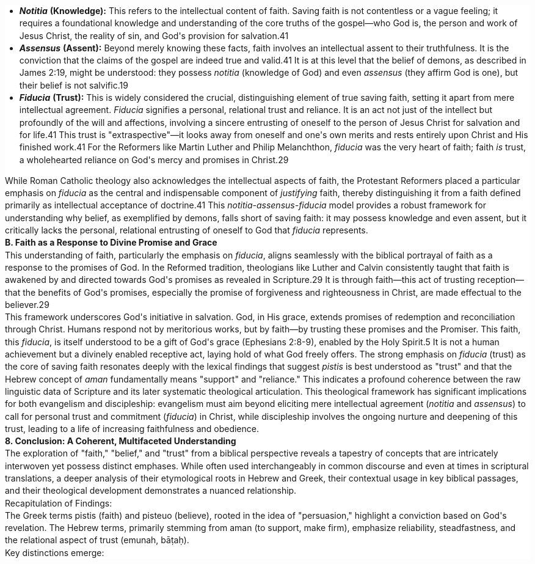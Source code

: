 
* ***Notitia*** **(Knowledge):** This refers to the intellectual content of faith. Saving faith is not contentless or a vague feeling; it requires a foundational knowledge and understanding of the core truths of the gospel—who God is, the person and work of Jesus Christ, the reality of sin, and God's provision for salvation.41  
* ***Assensus*** **(Assent):** Beyond merely knowing these facts, faith involves an intellectual assent to their truthfulness. It is the conviction that the claims of the gospel are indeed true and valid.41 It is at this level that the belief of demons, as described in James 2:19, might be understood: they possess *notitia* (knowledge of God) and even *assensus* (they affirm God is one), but their belief is not salvific.19  
* ***Fiducia*** **(Trust):** This is widely considered the crucial, distinguishing element of true saving faith, setting it apart from mere intellectual agreement. *Fiducia* signifies a personal, relational trust and reliance. It is an act not just of the intellect but profoundly of the will and affections, involving a sincere entrusting of oneself to the person of Jesus Christ for salvation and for life.41 This trust is "extraspective"—it looks away from oneself and one's own merits and rests entirely upon Christ and His finished work.41 For the Reformers like Martin Luther and Philip Melanchthon, *fiducia* was the very heart of faith; faith *is* trust, a wholehearted reliance on God's mercy and promises in Christ.29

While Roman Catholic theology also acknowledges the intellectual aspects of faith, the Protestant Reformers placed a particular emphasis on *fiducia* as the central and indispensable component of *justifying* faith, thereby distinguishing it from a faith defined primarily as intellectual acceptance of doctrine.41 This *notitia-assensus-fiducia* model provides a robust framework for understanding why belief, as exemplified by demons, falls short of saving faith: it may possess knowledge and even assent, but it critically lacks the personal, relational entrusting of oneself to God that *fiducia* represents.  
**B. Faith as a Response to Divine Promise and Grace**  
This understanding of faith, particularly the emphasis on *fiducia*, aligns seamlessly with the biblical portrayal of faith as a response to the promises of God. In the Reformed tradition, theologians like Luther and Calvin consistently taught that faith is awakened by and directed towards God's promises as revealed in Scripture.29 It is through faith—this act of trusting reception—that the benefits of God's promises, especially the promise of forgiveness and righteousness in Christ, are made effectual to the believer.29  
This framework underscores God's initiative in salvation. God, in His grace, extends promises of redemption and reconciliation through Christ. Humans respond not by meritorious works, but by faith—by trusting these promises and the Promiser. This faith, this *fiducia*, is itself understood to be a gift of God's grace (Ephesians 2:8-9), enabled by the Holy Spirit.5 It is not a human achievement but a divinely enabled receptive act, laying hold of what God freely offers. The strong emphasis on *fiducia* (trust) as the core of saving faith resonates deeply with the lexical findings that suggest *pistis* is best understood as "trust" and that the Hebrew concept of *aman* fundamentally means "support" and "reliance." This indicates a profound coherence between the raw linguistic data of Scripture and its later systematic theological articulation. This theological framework has significant implications for both evangelism and discipleship: evangelism must aim beyond eliciting mere intellectual agreement (*notitia* and *assensus*) to call for personal trust and commitment (*fiducia*) in Christ, while discipleship involves the ongoing nurture and deepening of this trust, leading to a life of increasing faithfulness and obedience.  
**8\. Conclusion: A Coherent, Multifaceted Understanding**  
The exploration of "faith," "belief," and "trust" from a biblical perspective reveals a tapestry of concepts that are intricately interwoven yet possess distinct emphases. While often used interchangeably in common discourse and even at times in scriptural translations, a deeper analysis of their etymological roots in Hebrew and Greek, their contextual usage in key biblical passages, and their theological development demonstrates a nuanced relationship.  
Recapitulation of Findings:  
The Greek terms pistis (faith) and pisteuo (believe), rooted in the idea of "persuasion," highlight a conviction based on God's revelation. The Hebrew terms, primarily stemming from aman (to support, make firm), emphasize reliability, steadfastness, and the relational aspect of trust (emunah, bāṭaḥ).  
Key distinctions emerge:
